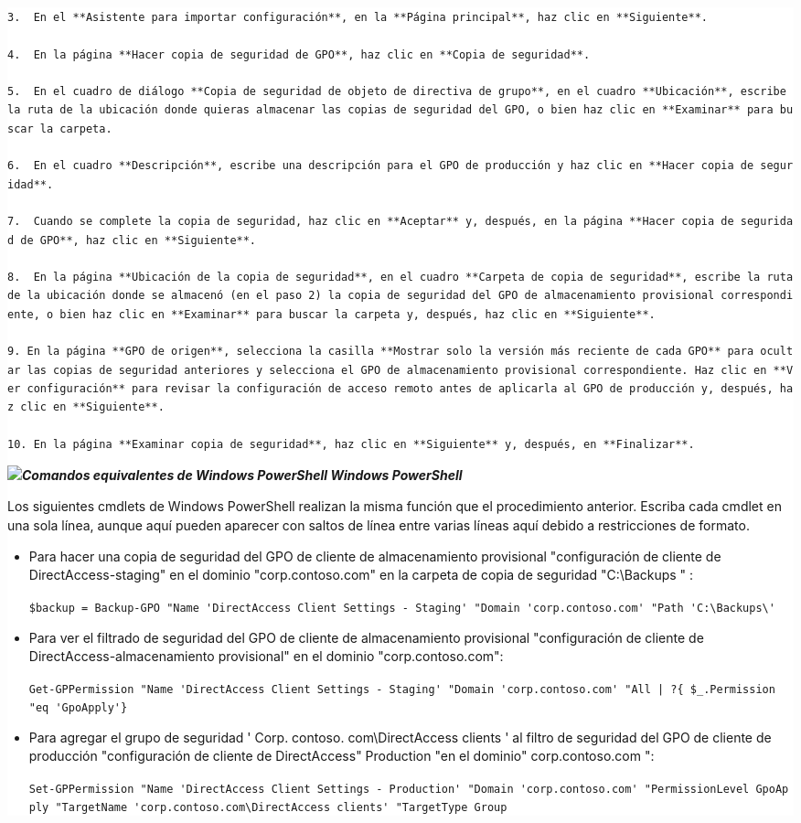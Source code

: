     3.  En el **Asistente para importar configuración**, en la **Página principal**, haz clic en **Siguiente**.

    4.  En la página **Hacer copia de seguridad de GPO**, haz clic en **Copia de seguridad**.

    5.  En el cuadro de diálogo **Copia de seguridad de objeto de directiva de grupo**, en el cuadro **Ubicación**, escribe la ruta de la ubicación donde quieras almacenar las copias de seguridad del GPO, o bien haz clic en **Examinar** para buscar la carpeta.

    6.  En el cuadro **Descripción**, escribe una descripción para el GPO de producción y haz clic en **Hacer copia de seguridad**.

    7.  Cuando se complete la copia de seguridad, haz clic en **Aceptar** y, después, en la página **Hacer copia de seguridad de GPO**, haz clic en **Siguiente**.

    8.  En la página **Ubicación de la copia de seguridad**, en el cuadro **Carpeta de copia de seguridad**, escribe la ruta de la ubicación donde se almacenó (en el paso 2) la copia de seguridad del GPO de almacenamiento provisional correspondiente, o bien haz clic en **Examinar** para buscar la carpeta y, después, haz clic en **Siguiente**.

    9. En la página **GPO de origen**, selecciona la casilla **Mostrar solo la versión más reciente de cada GPO** para ocultar las copias de seguridad anteriores y selecciona el GPO de almacenamiento provisional correspondiente. Haz clic en **Ver configuración** para revisar la configuración de acceso remoto antes de aplicarla al GPO de producción y, después, haz clic en **Siguiente**.

    10. En la página **Examinar copia de seguridad**, haz clic en **Siguiente** y, después, en **Finalizar**.

![](../../../media/Step-1-Configuring-DirectAccess-Infrastructure/PowerShellLogoSmall.gif)***<em>Comandos equivalentes</em> de Windows PowerShell Windows PowerShell***

Los siguientes cmdlets de Windows PowerShell realizan la misma función que el procedimiento anterior. Escriba cada cmdlet en una sola línea, aunque aquí pueden aparecer con saltos de línea entre varias líneas aquí debido a restricciones de formato.

-   Para hacer una copia de seguridad del GPO de cliente de almacenamiento provisional "configuración de cliente de DirectAccess-staging" en el dominio "corp.contoso.com" en la carpeta de copia de seguridad "C:\Backups \" :

    ```
    $backup = Backup-GPO "Name 'DirectAccess Client Settings - Staging' "Domain 'corp.contoso.com' "Path 'C:\Backups\'
    ```

-   Para ver el filtrado de seguridad del GPO de cliente de almacenamiento provisional "configuración de cliente de DirectAccess-almacenamiento provisional" en el dominio "corp.contoso.com":

    ```
    Get-GPPermission "Name 'DirectAccess Client Settings - Staging' "Domain 'corp.contoso.com' "All | ?{ $_.Permission "eq 'GpoApply'}
    ```

-   Para agregar el grupo de seguridad ' Corp. contoso. com\DirectAccess clients ' al filtro de seguridad del GPO de cliente de producción "configuración de cliente de DirectAccess" Production "en el dominio" corp.contoso.com ":

    ```
    Set-GPPermission "Name 'DirectAccess Client Settings - Production' "Domain 'corp.contoso.com' "PermissionLevel GpoApply "TargetName 'corp.contoso.com\DirectAccess clients' "TargetType Group
    ```
